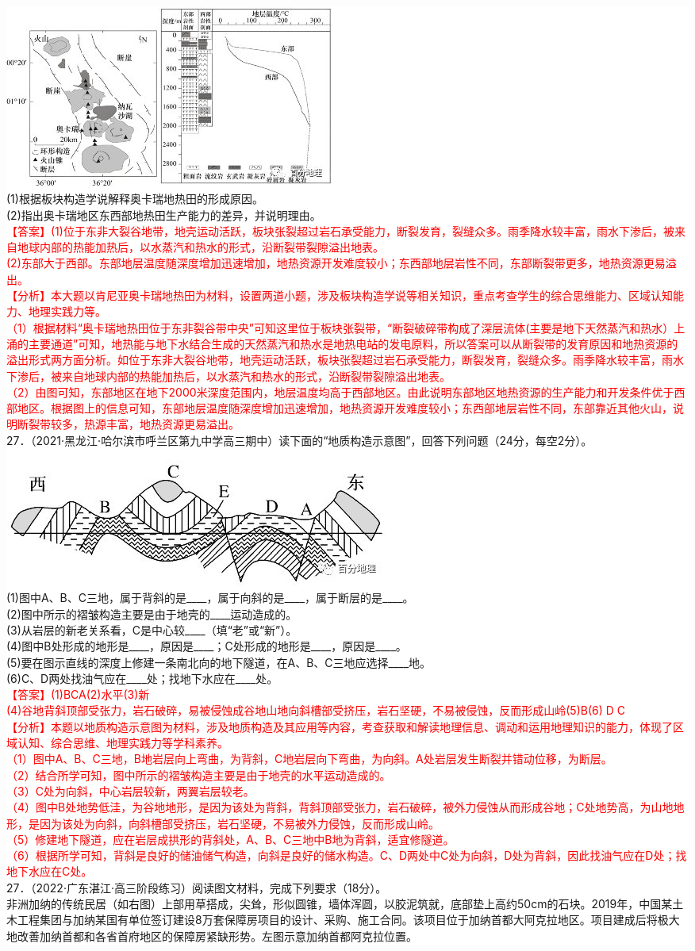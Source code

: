 ![img](../images/微专题之078节理构造12.jpg)   
(1)根据板块构造学说解释奥卡瑞地热田的形成原因。   
(2)指出奥卡瑞地区东西部地热田生产能力的差异，并说明理由。   
<span style="color: rgb(255, 0, 0);">【答案】(1)位于东非大裂谷地带，地壳运动活跃，板块张裂超过岩石承受能力，断裂发育，裂缝众多。雨季降水较丰富，雨水下渗后，被来自地球内部的热能加热后，以水蒸汽和热水的形式，沿断裂带裂隙溢出地表。</span>   
<span style="color: rgb(255, 0, 0);">(2)东部大于西部。东部地层温度随深度增加迅速增加，地热资源开发难度较小；东西部地层岩性不同，东部断裂带更多，地热资源更易溢出。</span>   
<span style="color: rgb(255, 0, 0);">【分析】本大题以肯尼亚奥卡瑞地热田为材料，设置两道小题，涉及板块构造学说等相关知识，重点考查学生的综合思维能力、区域认知能力、地理实践力等。</span>   
<span style="color: rgb(255, 0, 0);">（1）根据材料“奥卡瑞地热田位于东非裂谷带中央”可知这里位于板块张裂带，“断裂破碎带构成了深层流体(主要是地下天然蒸汽和热水）上涌的主要通道”可知，地热能与地下水结合生成的天然蒸汽和热水是地热电站的发电原料，所以答案可以从断裂带的发育原因和地热资源的溢出形式两方面分析。如位于东非大裂谷地带，地壳运动活跃，板块张裂超过岩石承受能力，断裂发育，裂缝众多。雨季降水较丰富，雨水下渗后，被来自地球内部的热能加热后，以水蒸汽和热水的形式，沿断裂带裂隙溢出地表。</span>   
<span style="color: rgb(255, 0, 0);">（2）由图可知，东部地区在地下2000米深度范围内，地层温度均高于西部地区。由此说明东部地区地热资源的生产能力和开发条件优于西部地区。根据图上的信息可知，东部地层温度随深度增加迅速增加，地热资源开发难度较小；东西部地层岩性不同，东部靠近其他火山，说明断裂带较多，热源丰富，地热资源更易溢出。</span>   
27．（2021·黑龙江·哈尔滨市呼兰区第九中学高三期中）读下面的“地质构造示意图”，回答下列问题（24分，每空2分）。   

![img](../images/微专题之078节理构造13.jpg)   
(1)图中A、B、C三地，属于背斜的是____，属于向斜的是____，属于断层的是____。   
(2)图中所示的褶皱构造主要是由于地壳的____运动造成的。   
(3)从岩层的新老关系看，C是中心较____（填“老”或“新”）。   
(4)图中B处形成的地形是____，原因是____；C处形成的地形是____，原因是____。   
(5)要在图示直线的深度上修建一条南北向的地下隧道，在A、B、C三地应选择____地。   
(6)C、D两处找油气应在____处；找地下水应在____处。   
<span style="color: rgb(255, 0, 0);">【答案】(1)BCA(2)水平(3)新</span>   
<span style="color: rgb(255, 0, 0);">(4)谷地背斜顶部受张力，岩石破碎，易被侵蚀成谷地山地向斜槽部受挤压，岩石坚硬，不易被侵蚀，反而形成山岭(5)B(6) D C</span>   
<span style="color: rgb(255, 0, 0);">【分析】本题以地质构造示意图为材料，涉及地质构造及其应用等内容，考查获取和解读地理信息、调动和运用地理知识的能力，体现了区域认知、综合思维、地理实践力等学科素养。</span>   
<span style="color: rgb(255, 0, 0);">（1）图中A、B、C三地，B地岩层向上弯曲，为背斜，C地岩层向下弯曲，为向斜。A处岩层发生断裂并错动位移，为断层。</span>   
<span style="color: rgb(255, 0, 0);">（2）结合所学可知，图中所示的褶皱构造主要是由于地壳的水平运动造成的。</span>   
<span style="color: rgb(255, 0, 0);">（3）C处为向斜，中心岩层较新，两翼岩层较老。</span>   
<span style="color: rgb(255, 0, 0);">（4）图中B处地势低洼，为谷地地形，是因为该处为背斜，背斜顶部受张力，岩石破碎，被外力侵蚀从而形成谷地；C处地势高，为山地地形，是因为该处为向斜，向斜槽部受挤压，岩石坚硬，不易被外力侵蚀，反而形成山岭。　</span>   
<span style="color: rgb(255, 0, 0);">（5）修建地下隧道，应在岩层成拱形的背斜处，A、B、C三地中B地为背斜，适宜修隧道。</span>   
<span style="color: rgb(255, 0, 0);">（6）根据所学可知，背斜是良好的储油储气构造，向斜是良好的储水构造。C、D两处中C处为向斜，D处为背斜，因此找油气应在D处；找地下水应在C处。</span>   
27．（2022·广东湛江·高三阶段练习）阅读图文材料，完成下列要求（18分）。   
非洲加纳的传统民居（如右图）上部用草搭成，尖耸，形似圆锥，墙体浑圆，以胶泥筑就，底部垫上高约50cm的石块。2019年，中国某土木工程集团与加纳某国有单位签订建设8万套保障房项目的设计、采购、施工合同。该项目位于加纳首都大阿克拉地区。项目建成后将极大地改善加纳首都和各省首府地区的保障房紧缺形势。左图示意加纳首都阿克拉位置。   
